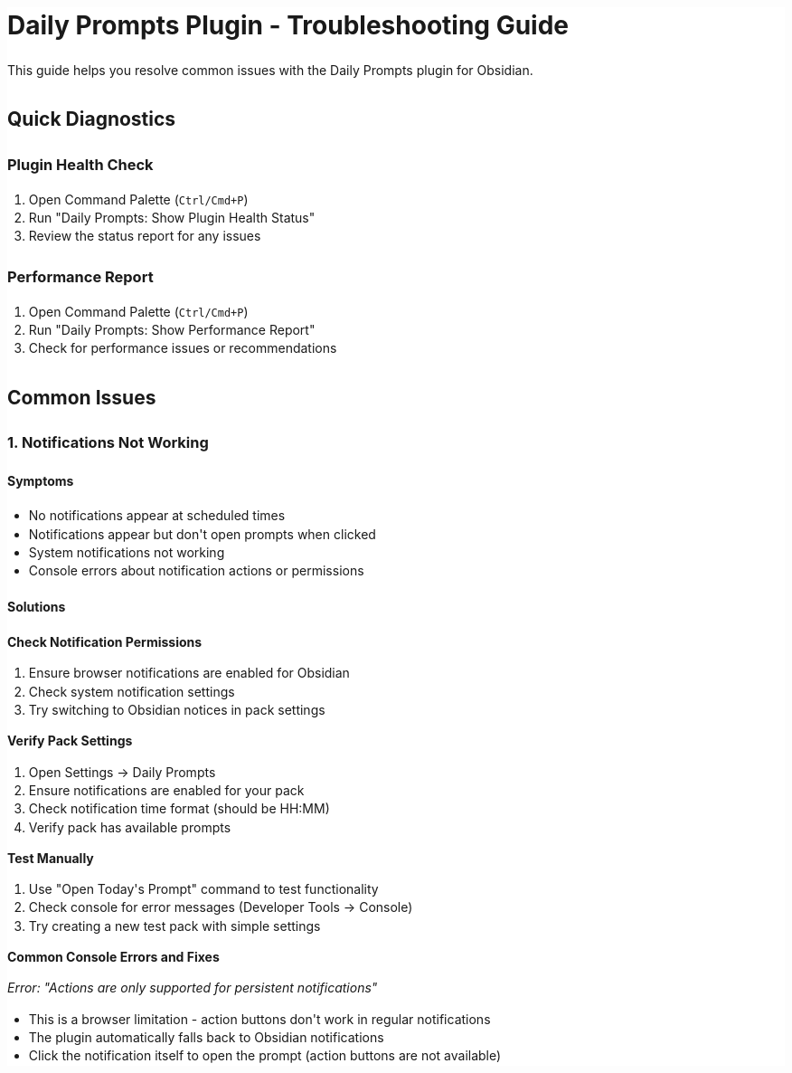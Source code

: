 # Daily Prompts Plugin - Troubleshooting Guide

This guide helps you resolve common issues with the Daily Prompts plugin for Obsidian.

## Quick Diagnostics

### Plugin Health Check
1. Open Command Palette (`Ctrl/Cmd+P`)
2. Run "Daily Prompts: Show Plugin Health Status"
3. Review the status report for any issues

### Performance Report
1. Open Command Palette (`Ctrl/Cmd+P`)
2. Run "Daily Prompts: Show Performance Report"
3. Check for performance issues or recommendations

## Common Issues

### 1. Notifications Not Working

#### Symptoms
- No notifications appear at scheduled times
- Notifications appear but don't open prompts when clicked
- System notifications not working
- Console errors about notification actions or permissions

#### Solutions

**Check Notification Permissions**
1. Ensure browser notifications are enabled for Obsidian
2. Check system notification settings
3. Try switching to Obsidian notices in pack settings

**Verify Pack Settings**
1. Open Settings → Daily Prompts
2. Ensure notifications are enabled for your pack
3. Check notification time format (should be HH:MM)
4. Verify pack has available prompts

**Test Manually**
1. Use "Open Today's Prompt" command to test functionality
2. Check console for error messages (Developer Tools → Console)
3. Try creating a new test pack with simple settings

**Common Console Errors and Fixes**

*Error: "Actions are only supported for persistent notifications"*
- This is a browser limitation - action buttons don't work in regular notifications
- The plugin automatically falls back to Obsidian notifications
- Click the notification itself to open the prompt (action buttons are not available)
